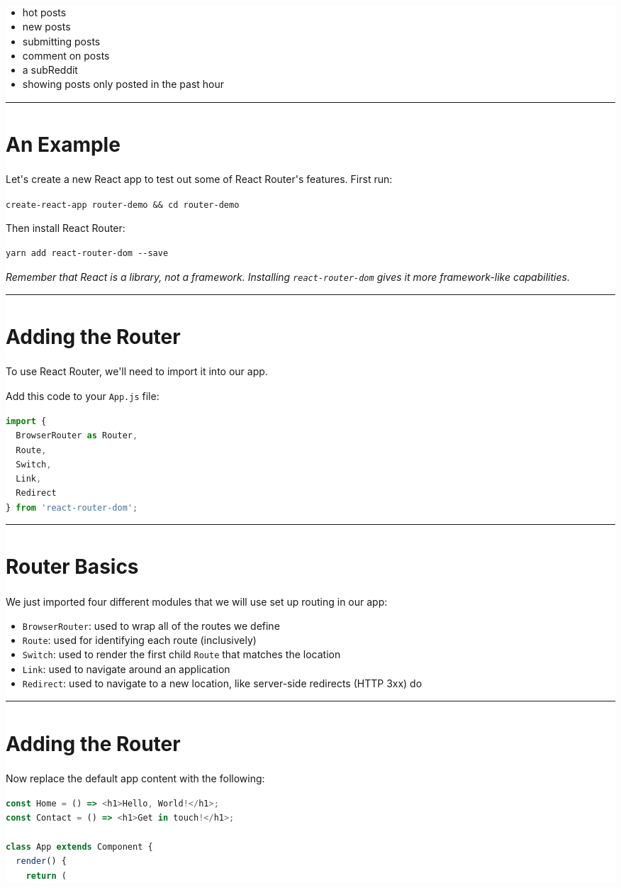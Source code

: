 
- hot posts
- new posts
- submitting posts
- comment on posts
- a subReddit
- showing posts only posted in the past hour

---

# An Example

Let's create a new React app to test out some of React Router's features. First run:

`create-react-app router-demo && cd router-demo`

Then install React Router:

`yarn add react-router-dom --save`

_Remember that React is a library, not a framework. Installing `react-router-dom` gives it more framework-like capabilities._

---

# Adding the Router

To use React Router, we'll need to import it into our app.

Add this code to your `App.js` file:

```js
import {
  BrowserRouter as Router,
  Route,
  Switch,
  Link,
  Redirect
} from 'react-router-dom';
```

---

# Router Basics

We just imported four different modules that we will use set up routing in our app:

- `BrowserRouter`: used to wrap all of the routes we define
- `Route`: used for identifying each route (inclusively)
- `Switch`: used to render the first child `Route` that matches the location
- `Link`: used to navigate around an application
- `Redirect`: used to navigate to a new location, like server-side redirects (HTTP 3xx) do

---

# Adding the Router

Now replace the default app content with the following:

```js
const Home = () => <h1>Hello, World!</h1>;
const Contact = () => <h1>Get in touch!</h1>;

class App extends Component {
  render() {
    return (
```
